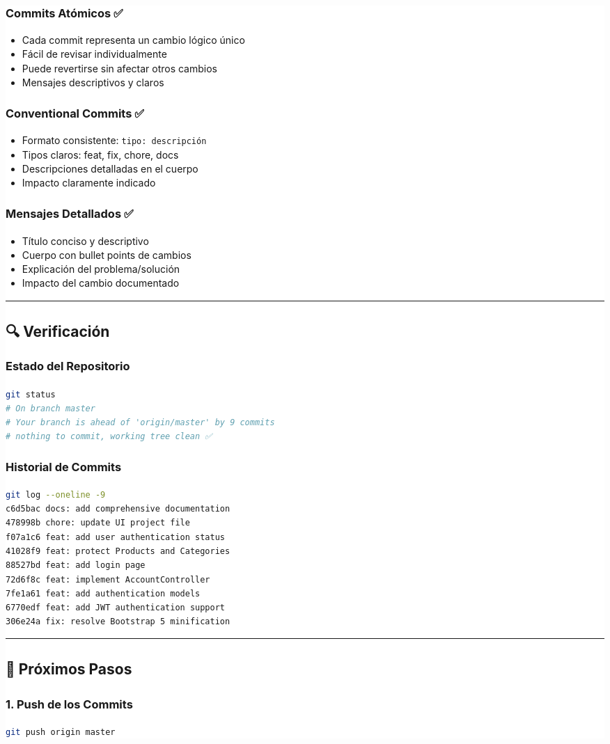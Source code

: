 ### Commits Atómicos ✅
- Cada commit representa un cambio lógico único
- Fácil de revisar individualmente
- Puede revertirse sin afectar otros cambios
- Mensajes descriptivos y claros

### Conventional Commits ✅
- Formato consistente: `tipo: descripción`
- Tipos claros: feat, fix, chore, docs
- Descripciones detalladas en el cuerpo
- Impacto claramente indicado

### Mensajes Detallados ✅
- Título conciso y descriptivo
- Cuerpo con bullet points de cambios
- Explicación del problema/solución
- Impacto del cambio documentado

---

## 🔍 Verificación

### Estado del Repositorio
```bash
git status
# On branch master
# Your branch is ahead of 'origin/master' by 9 commits
# nothing to commit, working tree clean ✅
```

### Historial de Commits
```bash
git log --oneline -9
c6d5bac docs: add comprehensive documentation
478998b chore: update UI project file
f07a1c6 feat: add user authentication status
41028f9 feat: protect Products and Categories
88527bd feat: add login page
72d6f8c feat: implement AccountController
7fe1a61 feat: add authentication models
6770edf feat: add JWT authentication support
306e24a fix: resolve Bootstrap 5 minification
```

---

## 🚀 Próximos Pasos

### 1. Push de los Commits
```bash
git push origin master
```

